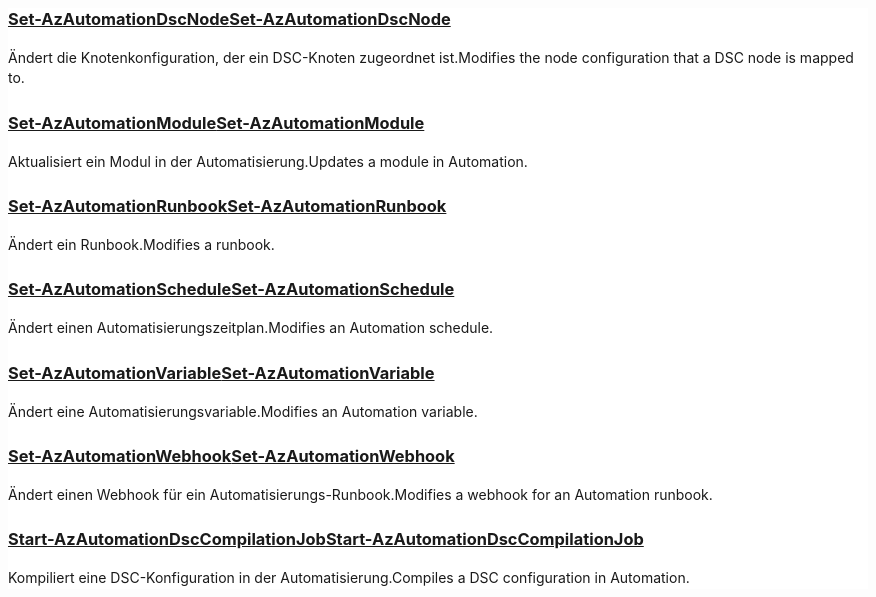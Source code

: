 ### [<span data-ttu-id="0d4d9-247">Set-AzAutomationDscNode</span><span class="sxs-lookup"><span data-stu-id="0d4d9-247">Set-AzAutomationDscNode</span></span>](Set-AzAutomationDscNode.md)
<span data-ttu-id="0d4d9-248">Ändert die Knotenkonfiguration, der ein DSC-Knoten zugeordnet ist.</span><span class="sxs-lookup"><span data-stu-id="0d4d9-248">Modifies the node configuration that a DSC node is mapped to.</span></span>

### [<span data-ttu-id="0d4d9-249">Set-AzAutomationModule</span><span class="sxs-lookup"><span data-stu-id="0d4d9-249">Set-AzAutomationModule</span></span>](Set-AzAutomationModule.md)
<span data-ttu-id="0d4d9-250">Aktualisiert ein Modul in der Automatisierung.</span><span class="sxs-lookup"><span data-stu-id="0d4d9-250">Updates a module in Automation.</span></span>

### [<span data-ttu-id="0d4d9-251">Set-AzAutomationRunbook</span><span class="sxs-lookup"><span data-stu-id="0d4d9-251">Set-AzAutomationRunbook</span></span>](Set-AzAutomationRunbook.md)
<span data-ttu-id="0d4d9-252">Ändert ein Runbook.</span><span class="sxs-lookup"><span data-stu-id="0d4d9-252">Modifies a runbook.</span></span>

### [<span data-ttu-id="0d4d9-253">Set-AzAutomationSchedule</span><span class="sxs-lookup"><span data-stu-id="0d4d9-253">Set-AzAutomationSchedule</span></span>](Set-AzAutomationSchedule.md)
<span data-ttu-id="0d4d9-254">Ändert einen Automatisierungszeitplan.</span><span class="sxs-lookup"><span data-stu-id="0d4d9-254">Modifies an Automation schedule.</span></span>

### [<span data-ttu-id="0d4d9-255">Set-AzAutomationVariable</span><span class="sxs-lookup"><span data-stu-id="0d4d9-255">Set-AzAutomationVariable</span></span>](Set-AzAutomationVariable.md)
<span data-ttu-id="0d4d9-256">Ändert eine Automatisierungsvariable.</span><span class="sxs-lookup"><span data-stu-id="0d4d9-256">Modifies an Automation variable.</span></span>

### [<span data-ttu-id="0d4d9-257">Set-AzAutomationWebhook</span><span class="sxs-lookup"><span data-stu-id="0d4d9-257">Set-AzAutomationWebhook</span></span>](Set-AzAutomationWebhook.md)
<span data-ttu-id="0d4d9-258">Ändert einen Webhook für ein Automatisierungs-Runbook.</span><span class="sxs-lookup"><span data-stu-id="0d4d9-258">Modifies a webhook for an Automation runbook.</span></span>

### [<span data-ttu-id="0d4d9-259">Start-AzAutomationDscCompilationJob</span><span class="sxs-lookup"><span data-stu-id="0d4d9-259">Start-AzAutomationDscCompilationJob</span></span>](Start-AzAutomationDscCompilationJob.md)
<span data-ttu-id="0d4d9-260">Kompiliert eine DSC-Konfiguration in der Automatisierung.</span><span class="sxs-lookup"><span data-stu-id="0d4d9-260">Compiles a DSC configuration in Automation.</span></span>
